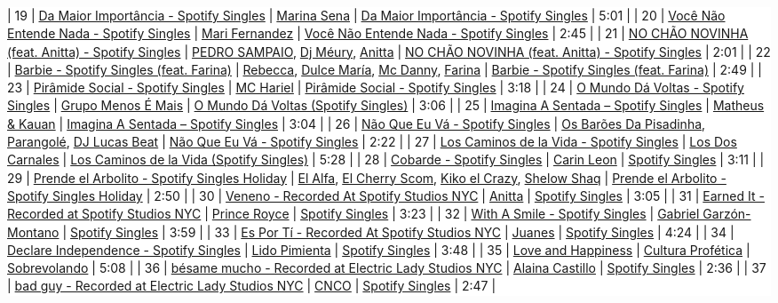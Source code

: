 | 19 | [Da Maior Importância \- Spotify Singles](https://open.spotify.com/track/2KAzfWoE9TeMob1tm1qz5i) | [Marina Sena](https://open.spotify.com/artist/0nFdWpwl7h6fp3ADRyG14L) | [Da Maior Importância \- Spotify Singles](https://open.spotify.com/album/2ic2RENBBrqajKb4X9npUb) | 5:01 |
| 20 | [Você Não Entende Nada \- Spotify Singles](https://open.spotify.com/track/1cybtRrPQaec3kSihCYL55) | [Mari Fernandez](https://open.spotify.com/artist/0BHm7qbh3ENxvXzkQAG7MP) | [Você Não Entende Nada \- Spotify Singles](https://open.spotify.com/album/0b4DyC3K4eWOsqXsq9GODW) | 2:45 |
| 21 | [NO CHÃO NOVINHA \(feat\. Anitta\) \- Spotify Singles](https://open.spotify.com/track/4qqKYtFZmduS5mP6w3vRCV) | [PEDRO SAMPAIO](https://open.spotify.com/artist/5wbf52LA6kcaboHSN6NEF1), [Dj Méury](https://open.spotify.com/artist/40ksVxRxRIP4ayr9kGB813), [Anitta](https://open.spotify.com/artist/7FNnA9vBm6EKceENgCGRMb) | [NO CHÃO NOVINHA \(feat\. Anitta\) \- Spotify Singles](https://open.spotify.com/album/1eINGKV81kCl8F4sfhSEbO) | 2:01 |
| 22 | [Barbie \- Spotify Singles \(feat\. Farina\)](https://open.spotify.com/track/5xsk1jDIPQv1zptUIb4Ote) | [Rebecca](https://open.spotify.com/artist/5MS6HieNmKxzkAM8amE8sr), [Dulce María](https://open.spotify.com/artist/6kaefrHSdAvxhhCVDFTCEL), [Mc Danny](https://open.spotify.com/artist/3PZTvUS5fUUhV3EKAjqdZk), [Farina](https://open.spotify.com/artist/7cYik4OyfBXYV5Z2TI7p90) | [Barbie \- Spotify Singles \(feat\. Farina\)](https://open.spotify.com/album/5CU5MAvKXgVvMzEhYIrhOT) | 2:49 |
| 23 | [Pirâmide Social \- Spotify Singles](https://open.spotify.com/track/6yoEBvEehjyf8JHHrlqgOj) | [MC Hariel](https://open.spotify.com/artist/0pcoadNMmvrUyab1RxWBoV) | [Pirâmide Social \- Spotify Singles](https://open.spotify.com/album/15A0WaLUbAvVsZNpwUKvCF) | 3:18 |
| 24 | [O Mundo Dá Voltas \- Spotify Singles](https://open.spotify.com/track/1yz7wQVh2A3cCED0QPpfGU) | [Grupo Menos É Mais](https://open.spotify.com/artist/6vTqEFbTtTRJsuIpzZgjxi) | [O Mundo Dá Voltas \(Spotify Singles\)](https://open.spotify.com/album/59kSwQ4mkGJ5YVmVgmQv3s) | 3:06 |
| 25 | [Imagina A Sentada – Spotify Singles](https://open.spotify.com/track/2iJGrGll9mGg9pJCezwP85) | [Matheus & Kauan](https://open.spotify.com/artist/2Z0lRIqr997lIUiPtrpKCr) | [Imagina A Sentada – Spotify Singles](https://open.spotify.com/album/2hOfhy0hVRFPtuhMTaBNjg) | 3:04 |
| 26 | [Não Que Eu Vá \- Spotify Singles](https://open.spotify.com/track/5fPBQtHOZYg1UioxFpOqPR) | [Os Barões Da Pisadinha](https://open.spotify.com/artist/5Lv2GUVwqmQBPwrTrxucE5), [Parangolé](https://open.spotify.com/artist/2v5eqze59fqRes2e5QVGhf), [DJ Lucas Beat](https://open.spotify.com/artist/2zWqENF4cnsd1nLmraG9IE) | [Não Que Eu Vá \- Spotify Singles](https://open.spotify.com/album/2Qx3M26c84kJ2q6UxHftfL) | 2:22 |
| 27 | [Los Caminos de la Vida \- Spotify Singles](https://open.spotify.com/track/0LPcBW66vudTxR0HcauKNy) | [Los Dos Carnales](https://open.spotify.com/artist/25UNJbwGZSQKvz5cPLWlv3) | [Los Caminos de la Vida \(Spotify Singles\)](https://open.spotify.com/album/1GdDkx6ATOjvmbi7AYDtq5) | 5:28 |
| 28 | [Cobarde \- Spotify Singles](https://open.spotify.com/track/1YrpPdjVU89FeCvSMsUYLr) | [Carin Leon](https://open.spotify.com/artist/66ihevNkSYNzRAl44dx6jJ) | [Spotify Singles](https://open.spotify.com/album/0lVcgikFRVzcHtmNCZfgT1) | 3:11 |
| 29 | [Prende el Arbolito \- Spotify Singles Holiday](https://open.spotify.com/track/1C6bP1OpwtZO2RDKlQfFtW) | [El Alfa](https://open.spotify.com/artist/2oQX8QiMXOyuqbcZEFsZfm), [El Cherry Scom](https://open.spotify.com/artist/1tfhFc2Y8iplDKCteuXjCY), [Kiko el Crazy](https://open.spotify.com/artist/3NpG6SsHaQETkdQVZH6V1E), [Shelow Shaq](https://open.spotify.com/artist/658X86qMyJpSRY87oPvExU) | [Prende el Arbolito \- Spotify Singles Holiday](https://open.spotify.com/album/6p9QNLWNLeW8cyo8W2g60n) | 2:50 |
| 30 | [Veneno \- Recorded At Spotify Studios NYC](https://open.spotify.com/track/31CiU58drf9xYA9VEOFDfW) | [Anitta](https://open.spotify.com/artist/7FNnA9vBm6EKceENgCGRMb) | [Spotify Singles](https://open.spotify.com/album/5W98NMXBBTBjrAQMY9lyAZ) | 3:05 |
| 31 | [Earned It \- Recorded at Spotify Studios NYC](https://open.spotify.com/track/5TQ2wVegdEdlaFcaF09Qph) | [Prince Royce](https://open.spotify.com/artist/3MHaV05u0io8fQbZ2XPtlC) | [Spotify Singles](https://open.spotify.com/album/71ouQvRNQdWbSr4FI0i4g8) | 3:23 |
| 32 | [With A Smile \- Spotify Singles](https://open.spotify.com/track/7kCm9CC8VuJaaLy3OpD6fE) | [Gabriel Garzón\-Montano](https://open.spotify.com/artist/1R4GxRuSVTPSb6oy56SPST) | [Spotify Singles](https://open.spotify.com/album/1JYgWwo96pzXFLymyz6RX3) | 3:59 |
| 33 | [Es Por Tí \- Recorded At Spotify Studios NYC](https://open.spotify.com/track/5AWXkO3VM6LjcRuWNMw8WA) | [Juanes](https://open.spotify.com/artist/0UWZUmn7sybxMCqrw9tGa7) | [Spotify Singles](https://open.spotify.com/album/2ouh1shN9w3s7NzrW1sIDX) | 4:24 |
| 34 | [Declare Independence \- Spotify Singles](https://open.spotify.com/track/6KkwQNxduqthj40TlNVD1j) | [Lido Pimienta](https://open.spotify.com/artist/1IdkKQ9CM1i0wygfxYV4Z3) | [Spotify Singles](https://open.spotify.com/album/4hU6Mq43jOSEIy6EwLYIR8) | 3:48 |
| 35 | [Love and Happiness](https://open.spotify.com/track/2Q4iDZrwPmn5aEqWFYyPR2) | [Cultura Profética](https://open.spotify.com/artist/65HuWBUC1d8ty1q6J42Nfi) | [Sobrevolando](https://open.spotify.com/album/3rCmFIVWG9ktkGhKNcZnli) | 5:08 |
| 36 | [bésame mucho \- Recorded at Electric Lady Studios NYC](https://open.spotify.com/track/0qMavnD5Z4HPl6O7ojX5Ov) | [Alaina Castillo](https://open.spotify.com/artist/0duLKMlcwhyZgqu8zSSjBp) | [Spotify Singles](https://open.spotify.com/album/0kYvC5jXQkvIYeMtAU9QK5) | 2:36 |
| 37 | [bad guy \- Recorded at Electric Lady Studios NYC](https://open.spotify.com/track/66wi6NRfwsula1n68bJEod) | [CNCO](https://open.spotify.com/artist/0eecdvMrqBftK0M1VKhaF4) | [Spotify Singles](https://open.spotify.com/album/3xKhnVSlIEGG4MFnackt9M) | 2:47 |